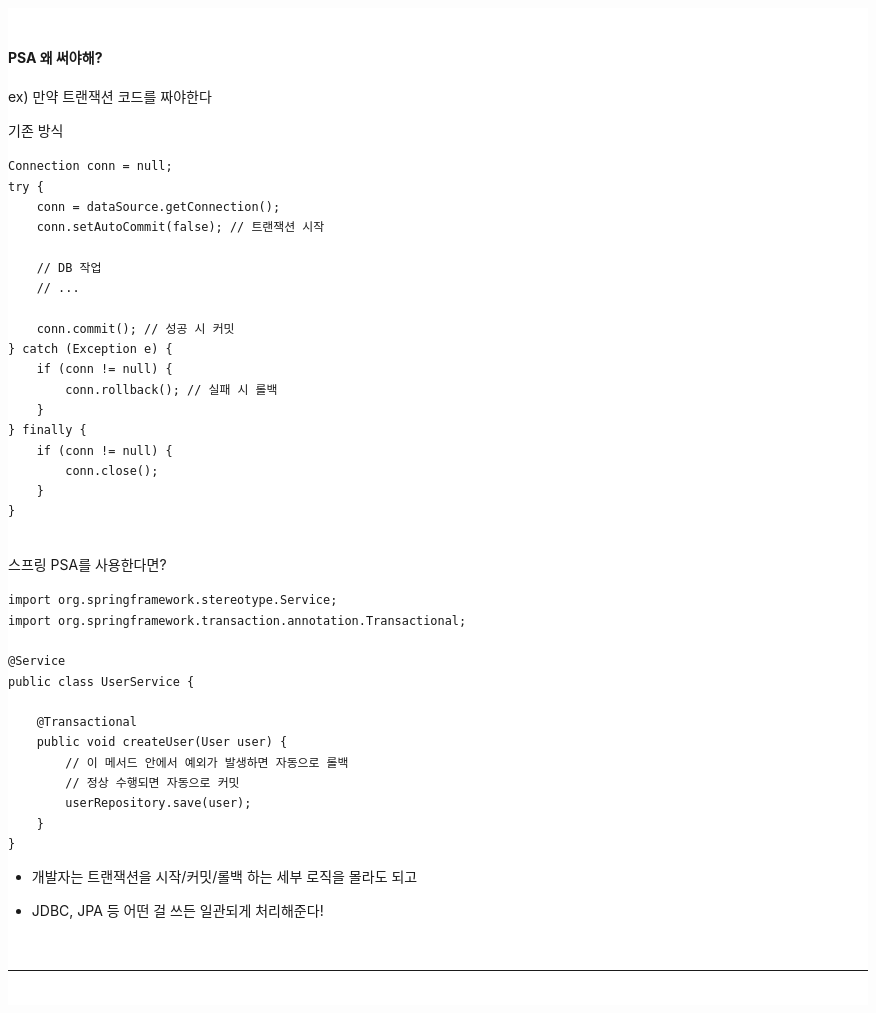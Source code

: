 <br>

#### PSA 왜 써야해?
ex) 만약 트랜잭션 코드를 짜야한다

기존 방식
```
Connection conn = null;
try {
    conn = dataSource.getConnection();
    conn.setAutoCommit(false); // 트랜잭션 시작

    // DB 작업
    // ...

    conn.commit(); // 성공 시 커밋
} catch (Exception e) {
    if (conn != null) {
        conn.rollback(); // 실패 시 롤백
    }
} finally {
    if (conn != null) {
        conn.close();
    }
}

```

<br>
스프링 PSA를 사용한다면?

```
import org.springframework.stereotype.Service;
import org.springframework.transaction.annotation.Transactional;

@Service
public class UserService {

    @Transactional
    public void createUser(User user) {
        // 이 메서드 안에서 예외가 발생하면 자동으로 롤백
        // 정상 수행되면 자동으로 커밋
        userRepository.save(user);
    }
}

```

- 개발자는 트랜잭션을 시작/커밋/롤백 하는 세부 로직을 몰라도 되고

- JDBC, JPA 등 어떤 걸 쓰든 일관되게 처리해준다!


<br>
<hr>
<br>
